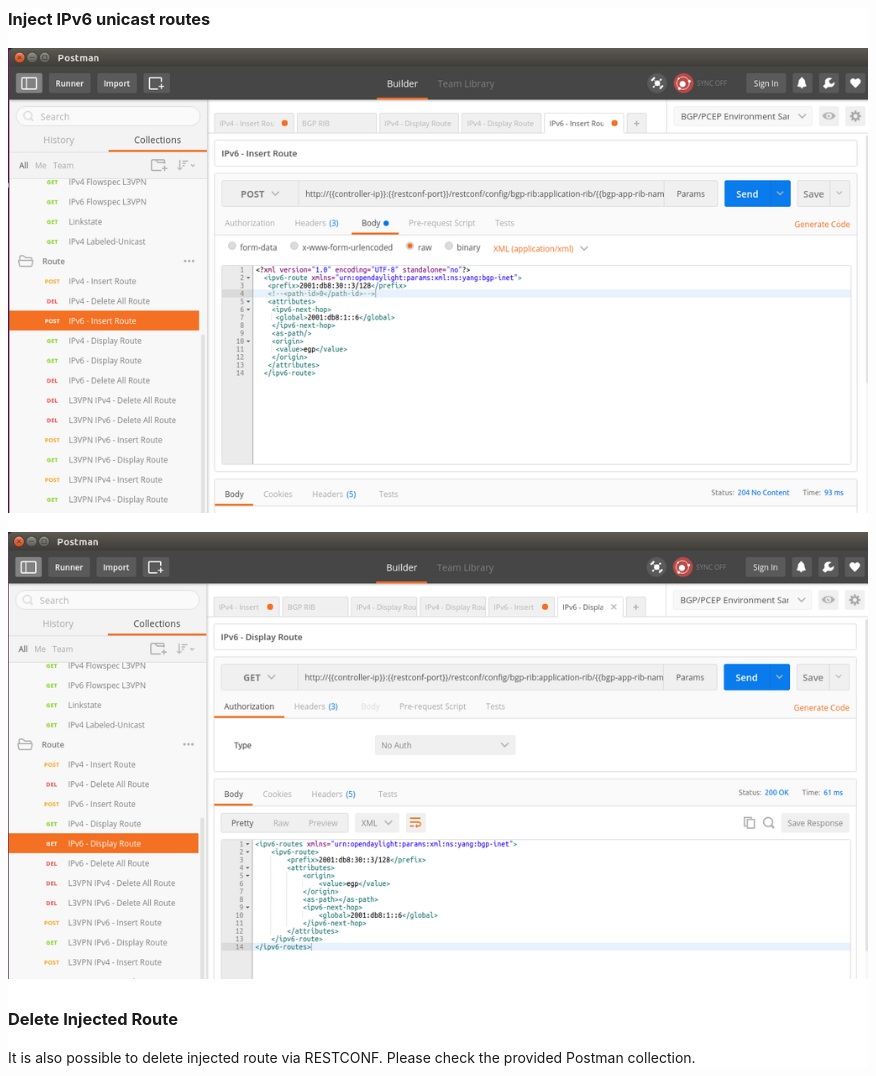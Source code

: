 ### Inject IPv6 unicast routes

![Inject IPv6 Unicast Route](./images/bgp/insert-ipv6-route.png)

![Display Injected IPv6 Unicast Route](./images/bgp/display-ipv6-route.png)

### Delete Injected Route

It is also possible to delete injected route via RESTCONF.  Please check the provided Postman collection.